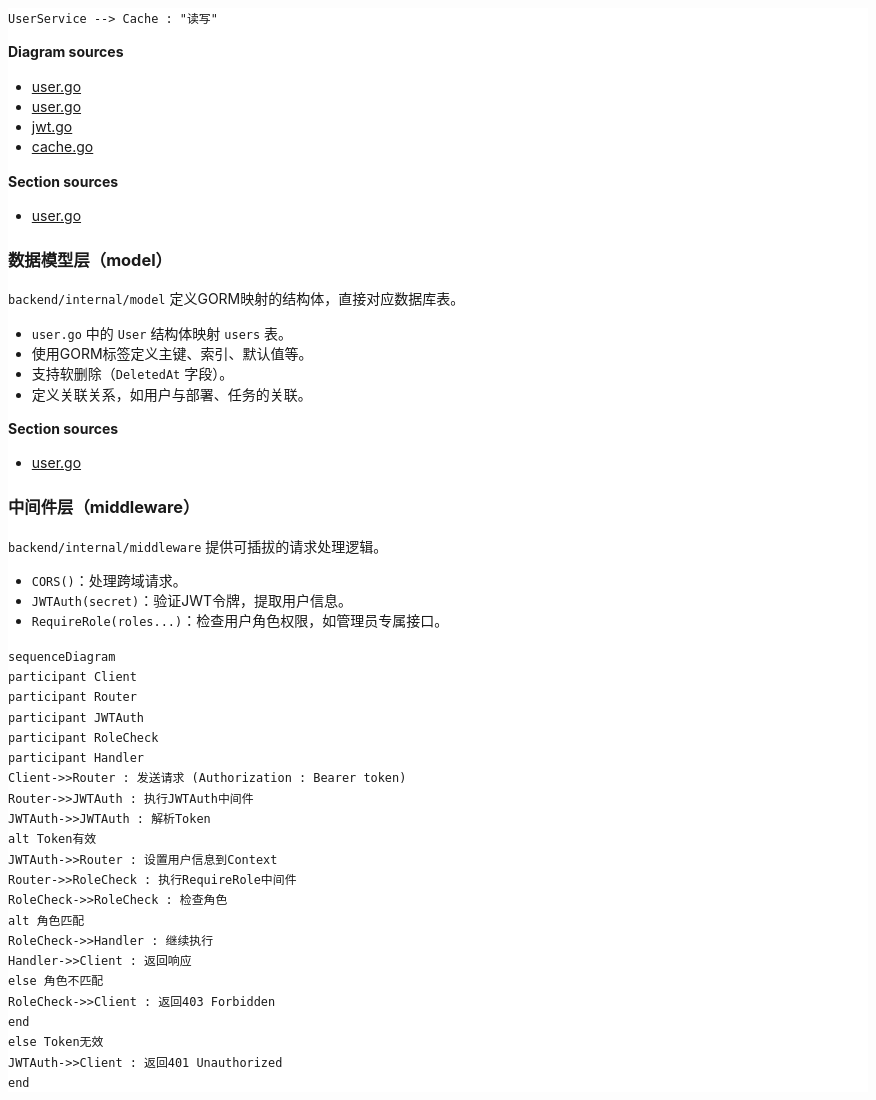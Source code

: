 ```mermaid
UserService --> Cache : "读写"
```

**Diagram sources**  
- [user.go](file://backend/internal/service/user.go#L1-L167)
- [user.go](file://backend/internal/model/user.go#L1-L29)
- [jwt.go](file://backend/internal/auth/jwt.go)
- [cache.go](file://backend/pkg/cache/cache.go)

**Section sources**  
- [user.go](file://backend/internal/service/user.go)

### 数据模型层（model）

`backend/internal/model` 定义GORM映射的结构体，直接对应数据库表。

- `user.go` 中的 `User` 结构体映射 `users` 表。
- 使用GORM标签定义主键、索引、默认值等。
- 支持软删除（`DeletedAt` 字段）。
- 定义关联关系，如用户与部署、任务的关联。

**Section sources**  
- [user.go](file://backend/internal/model/user.go)

### 中间件层（middleware）

`backend/internal/middleware` 提供可插拔的请求处理逻辑。

- `CORS()`：处理跨域请求。
- `JWTAuth(secret)`：验证JWT令牌，提取用户信息。
- `RequireRole(roles...)`：检查用户角色权限，如管理员专属接口。

```mermaid
sequenceDiagram
participant Client
participant Router
participant JWTAuth
participant RoleCheck
participant Handler
Client->>Router : 发送请求 (Authorization : Bearer token)
Router->>JWTAuth : 执行JWTAuth中间件
JWTAuth->>JWTAuth : 解析Token
alt Token有效
JWTAuth->>Router : 设置用户信息到Context
Router->>RoleCheck : 执行RequireRole中间件
RoleCheck->>RoleCheck : 检查角色
alt 角色匹配
RoleCheck->>Handler : 继续执行
Handler->>Client : 返回响应
else 角色不匹配
RoleCheck->>Client : 返回403 Forbidden
end
else Token无效
JWTAuth->>Client : 返回401 Unauthorized
end
```
